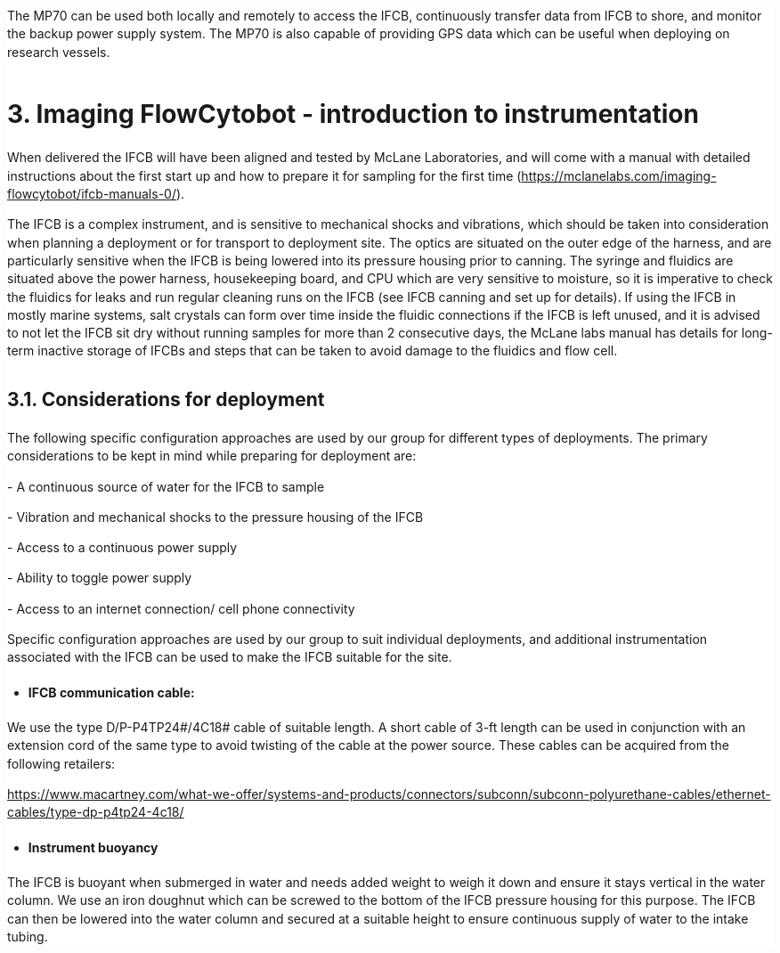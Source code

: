 The MP70 can be used both locally and remotely to access the IFCB, continuously transfer data from IFCB to shore, and monitor the backup power supply system. The MP70 is also capable of providing GPS data which can be useful when deploying on research vessels.

# 3. Imaging FlowCytobot - introduction to instrumentation

When delivered the IFCB will have been aligned and tested by McLane Laboratories, and will come with a manual with detailed instructions about the first start up and how to prepare it for sampling for the first time (https://mclanelabs.com/imaging-flowcytobot/ifcb-manuals-0/).

The IFCB is a complex instrument, and is sensitive to mechanical shocks and vibrations, which should be taken into consideration when planning a deployment or for transport to deployment site. The optics are situated on the outer edge of the harness, and are particularly sensitive when the IFCB is being lowered into its pressure housing prior to canning. The syringe and fluidics are situated above the power harness, housekeeping board, and CPU which are very sensitive to moisture, so it is imperative to check the fluidics for leaks and run regular cleaning runs on the IFCB (see IFCB canning and set up for details). If using the IFCB in mostly marine systems, salt crystals can form over time inside the fluidic connections if the IFCB is left unused, and it is advised to not let the IFCB sit dry without running samples for more than 2 consecutive days, the McLane labs manual has details for long-term inactive storage of IFCBs and steps that can be taken to avoid damage to the fluidics and flow cell.

## 3.1. Considerations for deployment

The following specific configuration approaches are used by our group for different types of deployments. The primary considerations to be kept in mind while preparing for deployment are: 

\-    A continuous source of water for the IFCB to sample

\-    Vibration and mechanical shocks to the pressure housing of the IFCB

\-    Access to a continuous power supply

\-    Ability to toggle power supply

\-    Access to an internet connection/ cell phone connectivity

Specific configuration approaches are used by our group to suit individual deployments, and additional instrumentation associated with the IFCB can be used to make the IFCB suitable for the site.

- ####  IFCB communication cable:

We use the type D/P-P4TP24#/4C18# cable of suitable length. A short cable of 3-ft length can be used in conjunction with an extension cord of the same type to avoid twisting of the cable at the power source. These cables can be acquired from the following retailers:

https://www.macartney.com/what-we-offer/systems-and-products/connectors/subconn/subconn-polyurethane-cables/ethernet-cables/type-dp-p4tp24-4c18/

- ####  Instrument buoyancy

The IFCB is buoyant when submerged in water and needs added weight to weigh it down and ensure it stays vertical in the water column. We use an iron doughnut which can be screwed to the bottom of the IFCB pressure housing for this purpose. The IFCB can then be lowered into the water column and secured at a suitable height to ensure continuous supply of water to the intake tubing.
